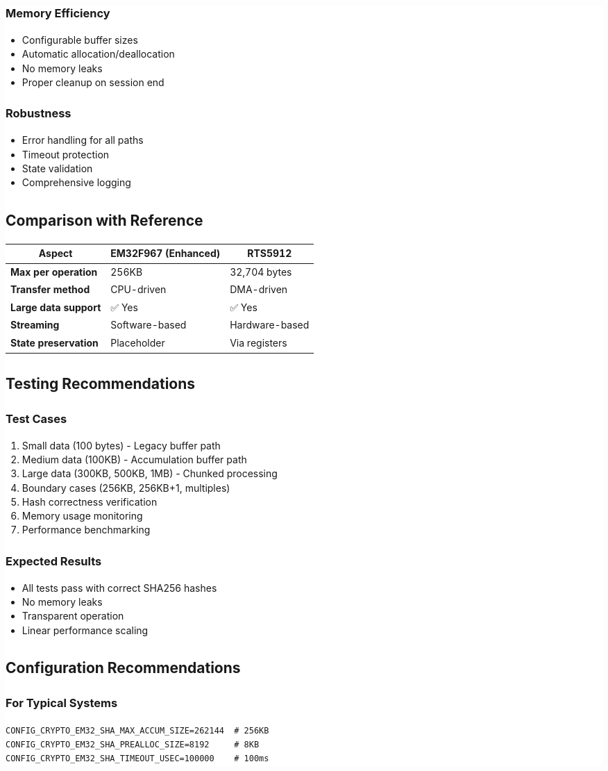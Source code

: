 ### Memory Efficiency
- Configurable buffer sizes
- Automatic allocation/deallocation
- No memory leaks
- Proper cleanup on session end

### Robustness
- Error handling for all paths
- Timeout protection
- State validation
- Comprehensive logging

## Comparison with Reference

| Aspect | EM32F967 (Enhanced) | RTS5912 |
|--------|-------------------|---------|
| **Max per operation** | 256KB | 32,704 bytes |
| **Transfer method** | CPU-driven | DMA-driven |
| **Large data support** | ✅ Yes | ✅ Yes |
| **Streaming** | Software-based | Hardware-based |
| **State preservation** | Placeholder | Via registers |

## Testing Recommendations

### Test Cases
1. Small data (100 bytes) - Legacy buffer path
2. Medium data (100KB) - Accumulation buffer path
3. Large data (300KB, 500KB, 1MB) - Chunked processing
4. Boundary cases (256KB, 256KB+1, multiples)
5. Hash correctness verification
6. Memory usage monitoring
7. Performance benchmarking

### Expected Results
- All tests pass with correct SHA256 hashes
- No memory leaks
- Transparent operation
- Linear performance scaling

## Configuration Recommendations

### For Typical Systems
```
CONFIG_CRYPTO_EM32_SHA_MAX_ACCUM_SIZE=262144  # 256KB
CONFIG_CRYPTO_EM32_SHA_PREALLOC_SIZE=8192     # 8KB
CONFIG_CRYPTO_EM32_SHA_TIMEOUT_USEC=100000    # 100ms
```
